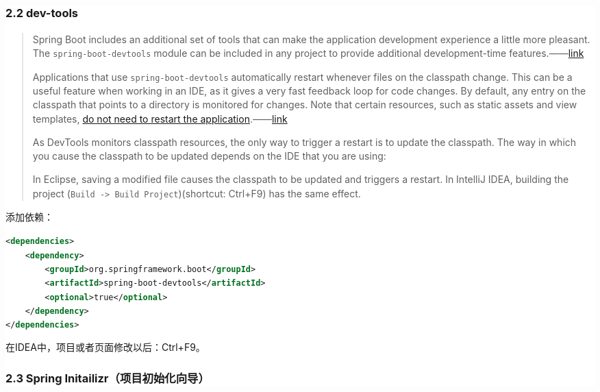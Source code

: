 ### 2.2 dev-tools

> Spring Boot includes an additional set of tools that can make the application development experience a little more pleasant. The `spring-boot-devtools` module can be included in any project to provide additional development-time features.——[link](https://docs.spring.io/spring-boot/docs/2.3.8.RELEASE/reference/html/using-spring-boot.html#using-boot-devtools)
>
> Applications that use `spring-boot-devtools` automatically restart whenever files on the classpath change. This can be a useful feature when working in an IDE, as it gives a very fast feedback loop for code changes. By default, any entry on the classpath that points to a directory is monitored for changes. Note that certain resources, such as static assets and view templates, [do not need to restart the application](https://docs.spring.io/spring-boot/docs/2.3.8.RELEASE/reference/html/using-spring-boot.html#using-boot-devtools-restart-exclude).——[link](https://docs.spring.io/spring-boot/docs/2.3.8.RELEASE/reference/html/using-spring-boot.html#using-boot-devtools-restart)
>
> As DevTools monitors classpath resources, the only way to trigger a restart is to update the classpath. The way in which you cause the classpath to be updated depends on the IDE that you are using:
>
> In Eclipse, saving a modified file causes the classpath to be updated and triggers a restart.
> In IntelliJ IDEA, building the project (`Build -> Build Project`)(shortcut: Ctrl+F9) has the same effect.

添加依赖：

```xml
<dependencies>
    <dependency>
        <groupId>org.springframework.boot</groupId>
        <artifactId>spring-boot-devtools</artifactId>
        <optional>true</optional>
    </dependency>
</dependencies>
```

在IDEA中，项目或者页面修改以后：Ctrl+F9。

### 2.3 Spring Initailizr（项目初始化向导）
